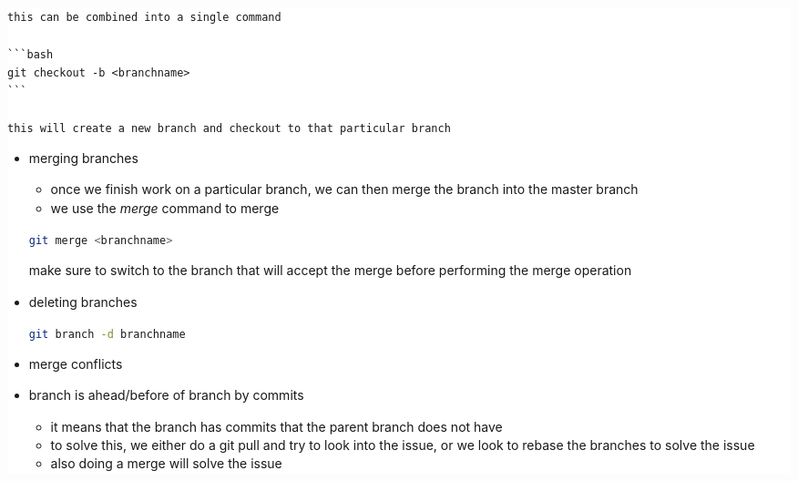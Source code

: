     this can be combined into a single command
    
    ```bash
    git checkout -b <branchname>
    ```
    
    this will create a new branch and checkout to that particular branch
    
- merging branches
    
    - once we finish work on a particular branch, we can then merge the branch into the master branch
    - we use the _merge_ command to merge
    
    ```bash
    git merge <branchname>
    ```
    
    make sure to switch to the branch that will accept the merge before performing the merge operation
    
- deleting branches
    
    ```bash
    git branch -d branchname
    ```
    
- merge conflicts
    
- branch is ahead/before of branch by commits
    
    - it means that the branch has commits that the parent branch does not have
    - to solve this, we either do a git pull and try to look into the issue, or we look to rebase the branches to solve the issue
    - also doing a merge will solve the issue